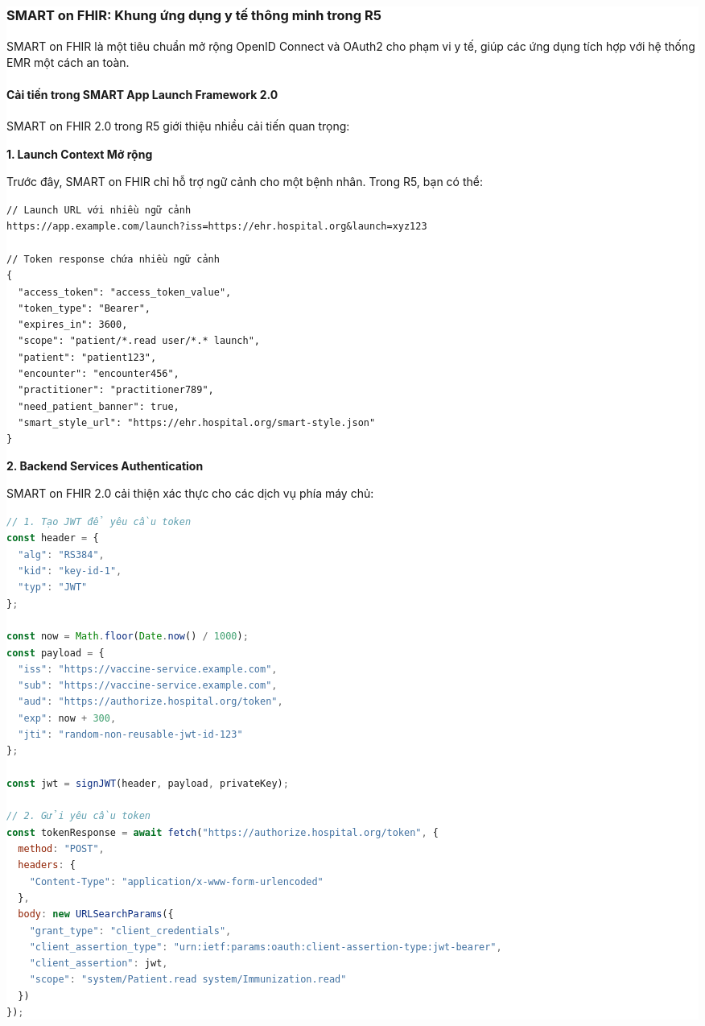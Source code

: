 ### SMART on FHIR: Khung ứng dụng y tế thông minh trong R5

SMART on FHIR là một tiêu chuẩn mở rộng OpenID Connect và OAuth2 cho phạm vi y tế, giúp các ứng dụng tích hợp với hệ thống EMR một cách an toàn.

#### Cải tiến trong SMART App Launch Framework 2.0

SMART on FHIR 2.0 trong R5 giới thiệu nhiều cải tiến quan trọng:

**1. Launch Context Mở rộng**

Trước đây, SMART on FHIR chỉ hỗ trợ ngữ cảnh cho một bệnh nhân. Trong R5, bạn có thể:

```
// Launch URL với nhiều ngữ cảnh
https://app.example.com/launch?iss=https://ehr.hospital.org&launch=xyz123

// Token response chứa nhiều ngữ cảnh
{
  "access_token": "access_token_value",
  "token_type": "Bearer",
  "expires_in": 3600,
  "scope": "patient/*.read user/*.* launch",
  "patient": "patient123",
  "encounter": "encounter456",
  "practitioner": "practitioner789",
  "need_patient_banner": true,
  "smart_style_url": "https://ehr.hospital.org/smart-style.json"
}
```

**2. Backend Services Authentication**

SMART on FHIR 2.0 cải thiện xác thực cho các dịch vụ phía máy chủ:

```javascript
// 1. Tạo JWT để yêu cầu token
const header = {
  "alg": "RS384",
  "kid": "key-id-1",
  "typ": "JWT"
};

const now = Math.floor(Date.now() / 1000);
const payload = {
  "iss": "https://vaccine-service.example.com",
  "sub": "https://vaccine-service.example.com",
  "aud": "https://authorize.hospital.org/token",
  "exp": now + 300,
  "jti": "random-non-reusable-jwt-id-123"
};

const jwt = signJWT(header, payload, privateKey);

// 2. Gửi yêu cầu token
const tokenResponse = await fetch("https://authorize.hospital.org/token", {
  method: "POST",
  headers: {
    "Content-Type": "application/x-www-form-urlencoded"
  },
  body: new URLSearchParams({
    "grant_type": "client_credentials",
    "client_assertion_type": "urn:ietf:params:oauth:client-assertion-type:jwt-bearer",
    "client_assertion": jwt,
    "scope": "system/Patient.read system/Immunization.read"
  })
});
```